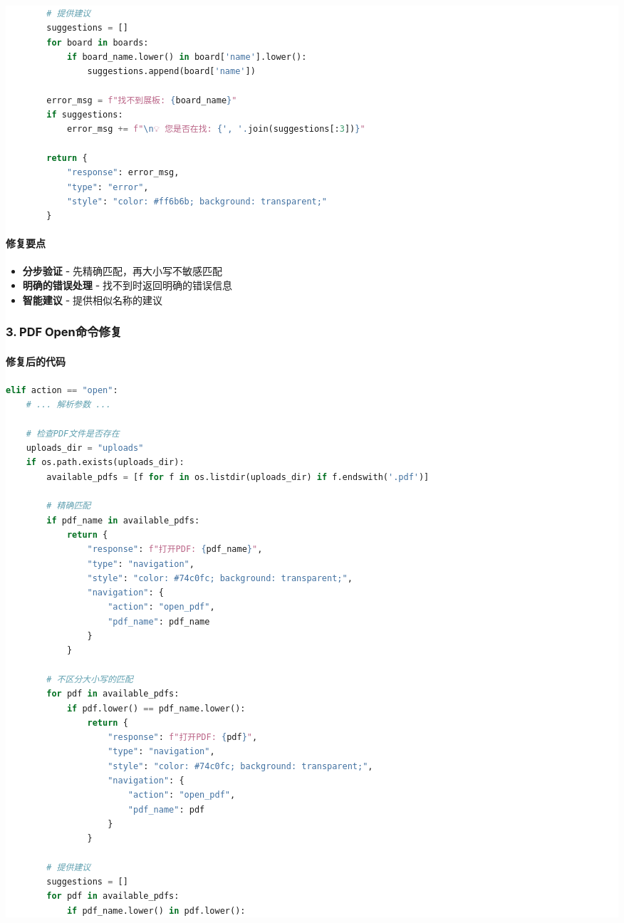 ```python
        # 提供建议
        suggestions = []
        for board in boards:
            if board_name.lower() in board['name'].lower():
                suggestions.append(board['name'])
        
        error_msg = f"找不到展板: {board_name}"
        if suggestions:
            error_msg += f"\n💡 您是否在找: {', '.join(suggestions[:3])}"
        
        return {
            "response": error_msg, 
            "type": "error",
            "style": "color: #ff6b6b; background: transparent;"
        }
```

#### 修复要点
- **分步验证** - 先精确匹配，再大小写不敏感匹配
- **明确的错误处理** - 找不到时返回明确的错误信息
- **智能建议** - 提供相似名称的建议

### 3. PDF Open命令修复

#### 修复后的代码
```python
elif action == "open":
    # ... 解析参数 ...
    
    # 检查PDF文件是否存在
    uploads_dir = "uploads"
    if os.path.exists(uploads_dir):
        available_pdfs = [f for f in os.listdir(uploads_dir) if f.endswith('.pdf')]
        
        # 精确匹配
        if pdf_name in available_pdfs:
            return {
                "response": f"打开PDF: {pdf_name}",
                "type": "navigation",
                "style": "color: #74c0fc; background: transparent;",
                "navigation": {
                    "action": "open_pdf",
                    "pdf_name": pdf_name
                }
            }
        
        # 不区分大小写的匹配
        for pdf in available_pdfs:
            if pdf.lower() == pdf_name.lower():
                return {
                    "response": f"打开PDF: {pdf}",
                    "type": "navigation", 
                    "style": "color: #74c0fc; background: transparent;",
                    "navigation": {
                        "action": "open_pdf",
                        "pdf_name": pdf
                    }
                }
        
        # 提供建议
        suggestions = []
        for pdf in available_pdfs:
            if pdf_name.lower() in pdf.lower():
```